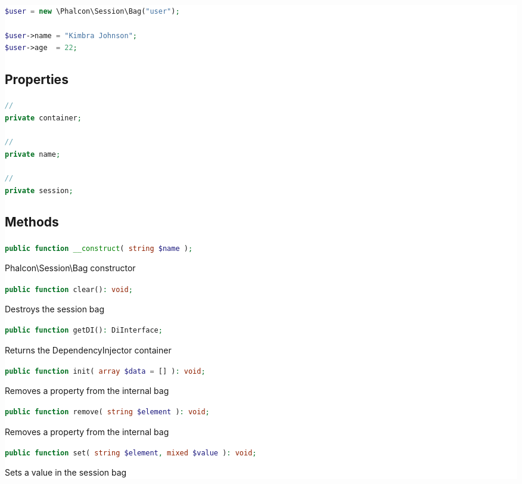 ```php
$user = new \Phalcon\Session\Bag("user");

$user->name = "Kimbra Johnson";
$user->age  = 22;
```

## Properties

```php
//
private container;

//
private name;

//
private session;

```

## Methods

```php
public function __construct( string $name );
```

Phalcon\Session\Bag constructor

```php
public function clear(): void;
```

Destroys the session bag

```php
public function getDI(): DiInterface;
```

Returns the DependencyInjector container

```php
public function init( array $data = [] ): void;
```

Removes a property from the internal bag

```php
public function remove( string $element ): void;
```

Removes a property from the internal bag

```php
public function set( string $element, mixed $value ): void;
```

Sets a value in the session bag
